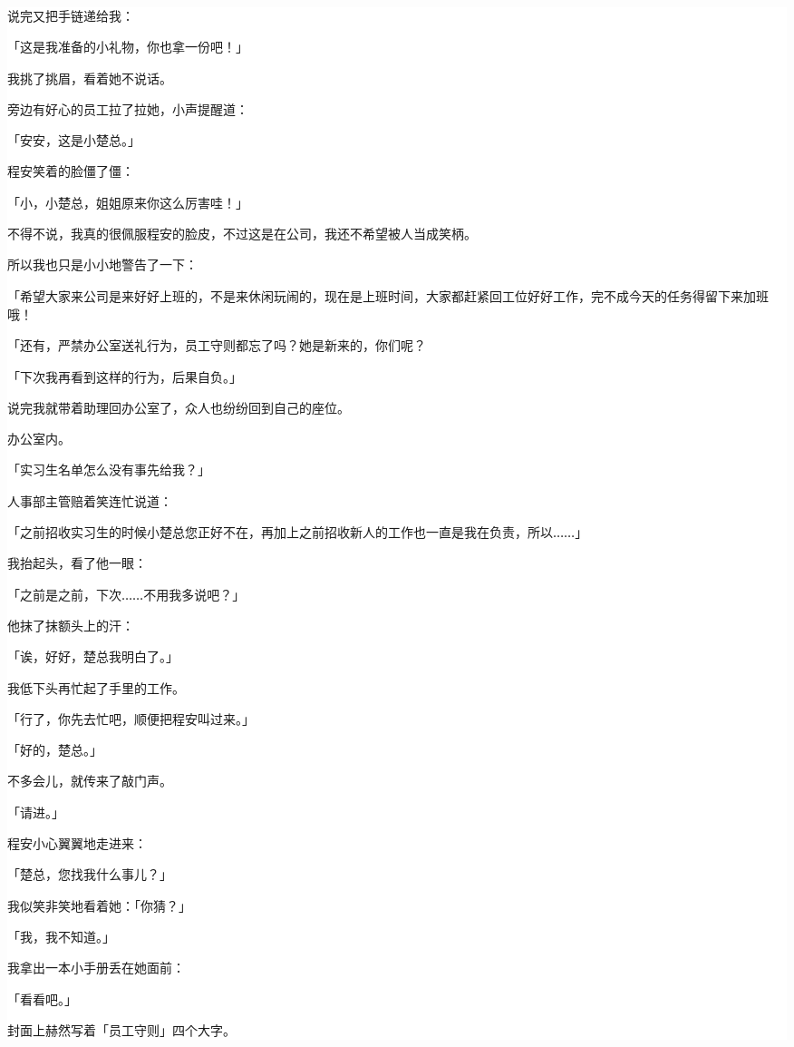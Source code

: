 说完又把手链递给我：

「这是我准备的小礼物，你也拿一份吧！」

我挑了挑眉，看着她不说话。

旁边有好心的员工拉了拉她，小声提醒道：

「安安，这是小楚总。」

程安笑着的脸僵了僵：

「小，小楚总，姐姐原来你这么厉害哇！」

不得不说，我真的很佩服程安的脸皮，不过这是在公司，我还不希望被人当成笑柄。

所以我也只是小小地警告了一下：

「希望大家来公司是来好好上班的，不是来休闲玩闹的，现在是上班时间，大家都赶紧回工位好好工作，完不成今天的任务得留下来加班哦！

「还有，严禁办公室送礼行为，员工守则都忘了吗？她是新来的，你们呢？

「下次我再看到这样的行为，后果自负。」

说完我就带着助理回办公室了，众人也纷纷回到自己的座位。

办公室内。

「实习生名单怎么没有事先给我？」

人事部主管赔着笑连忙说道：

「之前招收实习生的时候小楚总您正好不在，再加上之前招收新人的工作也一直是我在负责，所以……」

我抬起头，看了他一眼：

「之前是之前，下次……不用我多说吧？」

他抹了抹额头上的汗：

「诶，好好，楚总我明白了。」

我低下头再忙起了手里的工作。

「行了，你先去忙吧，顺便把程安叫过来。」

「好的，楚总。」

不多会儿，就传来了敲门声。

「请进。」

程安小心翼翼地走进来：

「楚总，您找我什么事儿？」

我似笑非笑地看着她：「你猜？」

「我，我不知道。」

我拿出一本小手册丢在她面前：

「看看吧。」

封面上赫然写着「员工守则」四个大字。
